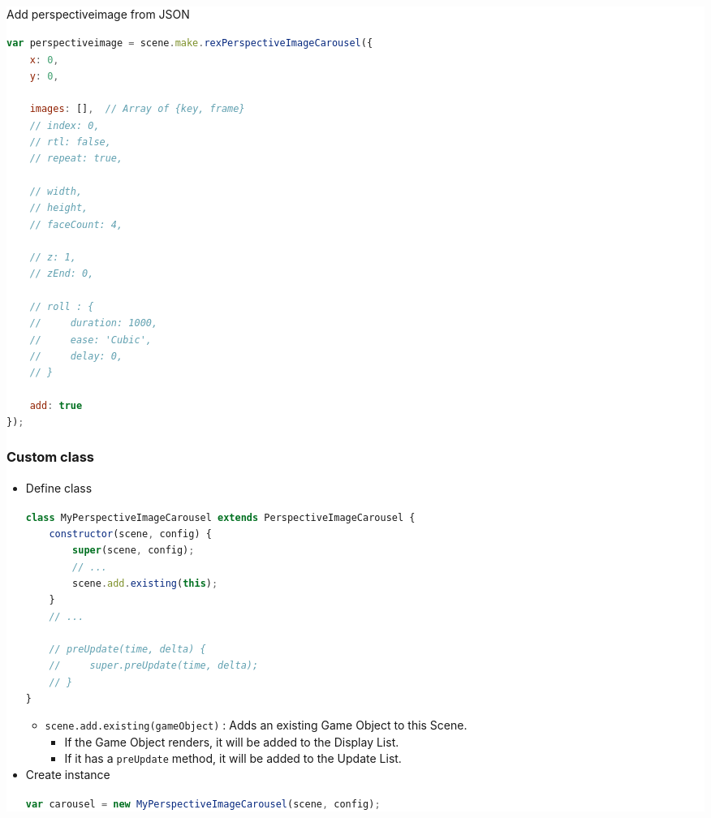 Add perspectiveimage from JSON

```javascript
var perspectiveimage = scene.make.rexPerspectiveImageCarousel({
    x: 0,
    y: 0,
    
    images: [],  // Array of {key, frame}
    // index: 0,
    // rtl: false,
    // repeat: true,

    // width,
    // height,
    // faceCount: 4,

    // z: 1,
    // zEnd: 0,

    // roll : {
    //     duration: 1000,
    //     ease: 'Cubic',
    //     delay: 0,
    // }

    add: true
});
```

### Custom class

- Define class
    ```javascript
    class MyPerspectiveImageCarousel extends PerspectiveImageCarousel {
        constructor(scene, config) {
            super(scene, config);
            // ...
            scene.add.existing(this);
        }
        // ...

        // preUpdate(time, delta) {
        //     super.preUpdate(time, delta);
        // }
    }
    ```
    - `scene.add.existing(gameObject)` : Adds an existing Game Object to this Scene.
        - If the Game Object renders, it will be added to the Display List.
        - If it has a `preUpdate` method, it will be added to the Update List.
- Create instance
    ```javascript
    var carousel = new MyPerspectiveImageCarousel(scene, config);
    ```
